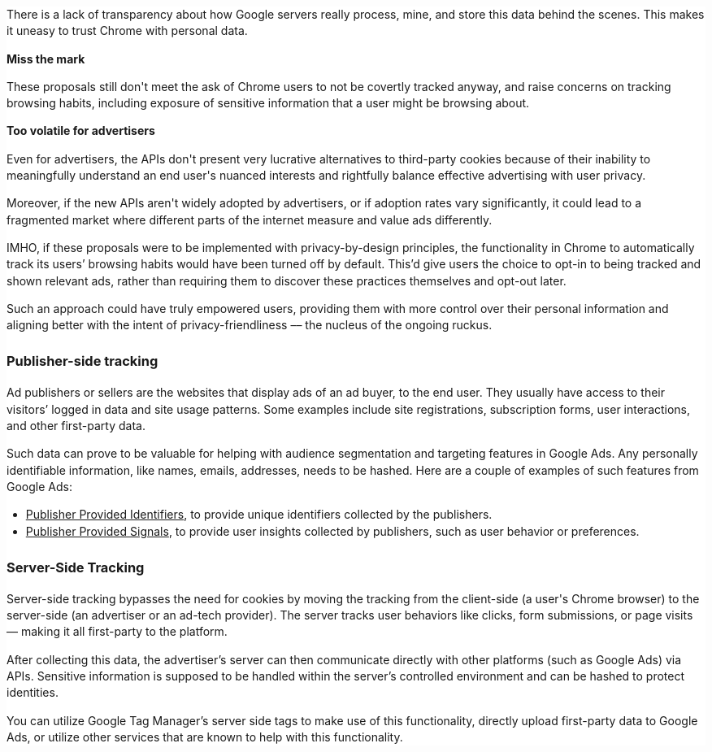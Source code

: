 There is a lack of transparency about how Google servers really process, mine, and store this data behind the scenes. This makes it uneasy to trust Chrome with personal data.

**Miss the mark**

These proposals still don't meet the ask of Chrome users to not be covertly tracked anyway, and raise concerns on tracking browsing habits, including exposure of sensitive information that a user might be browsing about.

**Too volatile for advertisers**

Even for advertisers, the APIs don't present very lucrative alternatives to third-party cookies because of their inability to meaningfully understand an end user's nuanced interests and rightfully balance effective advertising with user privacy. 

Moreover, if the new APIs aren't widely adopted by advertisers, or if adoption rates vary significantly, it could lead to a fragmented market where different parts of the internet measure and value ads differently.

IMHO, if these proposals were to be implemented with privacy-by-design principles, the functionality in Chrome to automatically track its users’ browsing habits would have been turned off by default. This’d give users the choice to opt-in to being tracked and shown relevant ads, rather than requiring them to discover these practices themselves and opt-out later. 

Such an approach could have truly empowered users, providing them with more control over their personal information and aligning better with the intent of privacy-friendliness –– the nucleus of the ongoing ruckus.

### Publisher-side tracking

Ad publishers or sellers are the websites that display ads of an ad buyer, to the end user. They usually have access to their visitors’ logged in data and site usage patterns. Some examples include site registrations, subscription forms, user interactions, and other first-party data.

Such data can prove to be valuable for helping with audience segmentation and targeting features in Google Ads. Any personally identifiable information, like names, emails, addresses, needs to be hashed. Here are a couple of examples of such features from Google Ads:

- [Publisher Provided Identifiers](https://support.google.com/admanager/answer/2880055?hl=en), to provide unique identifiers collected by the publishers.
- [Publisher Provided Signals](https://support.google.com/admanager/answer/12451124), to provide user insights collected by publishers, such as user behavior or preferences.

### Server-Side Tracking

Server-side tracking bypasses the need for cookies by moving the tracking from the client-side (a user's Chrome browser) to the server-side (an advertiser or an ad-tech provider). The server tracks user behaviors like clicks, form submissions, or page visits –– making it all first-party to the platform.

After collecting this data, the advertiser’s server can then communicate directly with other platforms (such as Google Ads) via APIs. Sensitive information is supposed to be handled within the server’s controlled environment and can be hashed to protect identities.

You can utilize Google Tag Manager’s server side tags to make use of this functionality, directly upload first-party data to Google Ads, or utilize other services that are known to help with this functionality.
